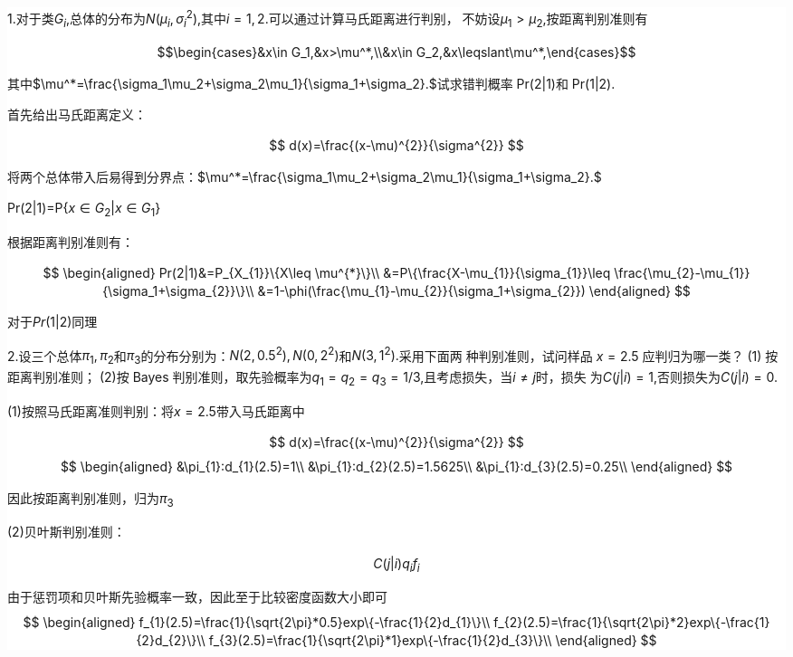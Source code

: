 1.对于类$G_i$,总体的分布为$N(\mu_i,\sigma_i^2)$,其中$i=1,2.$可以通过计算马氏距离进行判别，
不妨设$\mu_1>\mu_2$,按距离判别准则有

$$\begin{cases}&x\in G_1,&x>\mu^*,\\&x\in G_2,&x\leqslant\mu^*,\end{cases}$$

其中$\mu^*=\frac{\sigma_1\mu_2+\sigma_2\mu_1}{\sigma_1+\sigma_2}.$试求错判概率 Pr(2|1)和 Pr(1|2).

首先给出马氏距离定义：

$$
d(x)=\frac{(x-\mu)^{2}}{\sigma^{2}}
$$

将两个总体带入后易得到分界点：$\mu^*=\frac{\sigma_1\mu_2+\sigma_2\mu_1}{\sigma_1+\sigma_2}.$

Pr(2|1)=P{$x\in G_{2}|x\in G_{1}$} 

根据距离判别准则有：

$$
\begin{aligned}
Pr(2|1)&=P_{X_{1}}\{X\leq \mu^{*}\}\\
&=P\{\frac{X-\mu_{1}}{\sigma_{1}}\leq \frac{\mu_{2}-\mu_{1}}{\sigma_1+\sigma_{2}}\}\\
&=1-\phi(\frac{\mu_{1}-\mu_{2}}{\sigma_1+\sigma_{2}})
\end{aligned}
$$

对于$Pr(1|2)$同理

2.设三个总体$\pi_1,\pi_2$和$\pi_3$的分布分别为：$N(2,0.5^2),N(0,2^2)$和$N(3,1^2).$采用下面两
种判别准则，试问样品 $x=2.5$ 应判归为哪一类？
(1) 按距离判别准则；
(2)按 Bayes 判别准则，取先验概率为$q_1=q_2=q_3=1/3$,且考虑损失，当$i\neq j$时，损失
为$C(j|i)=1$,否则损失为$C(j|i)=0.$

(1)按照马氏距离准则判别：将$x=2.5$带入马氏距离中

$$
d(x)=\frac{(x-\mu)^{2}}{\sigma^{2}}
$$
$$
\begin{aligned}
&\pi_{1}:d_{1}(2.5)=1\\
&\pi_{1}:d_{2}(2.5)=1.5625\\
&\pi_{1}:d_{3}(2.5)=0.25\\
\end{aligned}
$$

因此按距离判别准则，归为$\pi_{3}$ 

(2)贝叶斯判别准则：

$$
C(j|i)q_{i}f_{i}
$$

由于惩罚项和贝叶斯先验概率一致，因此至于比较密度函数大小即可
$$
\begin{aligned}
f_{1}(2.5)=\frac{1}{\sqrt{2\pi}*0.5}exp\{-\frac{1}{2}d_{1}\}\\
f_{2}(2.5)=\frac{1}{\sqrt{2\pi}*2}exp\{-\frac{1}{2}d_{2}\}\\
f_{3}(2.5)=\frac{1}{\sqrt{2\pi}*1}exp\{-\frac{1}{2}d_{3}\}\\
\end{aligned}
$$
